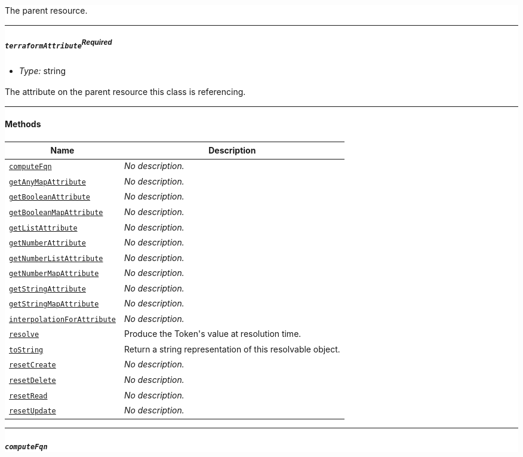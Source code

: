 The parent resource.

---

##### `terraformAttribute`<sup>Required</sup> <a name="terraformAttribute" id="@cdktf/provider-azuread.userFlowAttribute.UserFlowAttributeTimeoutsOutputReference.Initializer.parameter.terraformAttribute"></a>

- *Type:* string

The attribute on the parent resource this class is referencing.

---

#### Methods <a name="Methods" id="Methods"></a>

| **Name** | **Description** |
| --- | --- |
| <code><a href="#@cdktf/provider-azuread.userFlowAttribute.UserFlowAttributeTimeoutsOutputReference.computeFqn">computeFqn</a></code> | *No description.* |
| <code><a href="#@cdktf/provider-azuread.userFlowAttribute.UserFlowAttributeTimeoutsOutputReference.getAnyMapAttribute">getAnyMapAttribute</a></code> | *No description.* |
| <code><a href="#@cdktf/provider-azuread.userFlowAttribute.UserFlowAttributeTimeoutsOutputReference.getBooleanAttribute">getBooleanAttribute</a></code> | *No description.* |
| <code><a href="#@cdktf/provider-azuread.userFlowAttribute.UserFlowAttributeTimeoutsOutputReference.getBooleanMapAttribute">getBooleanMapAttribute</a></code> | *No description.* |
| <code><a href="#@cdktf/provider-azuread.userFlowAttribute.UserFlowAttributeTimeoutsOutputReference.getListAttribute">getListAttribute</a></code> | *No description.* |
| <code><a href="#@cdktf/provider-azuread.userFlowAttribute.UserFlowAttributeTimeoutsOutputReference.getNumberAttribute">getNumberAttribute</a></code> | *No description.* |
| <code><a href="#@cdktf/provider-azuread.userFlowAttribute.UserFlowAttributeTimeoutsOutputReference.getNumberListAttribute">getNumberListAttribute</a></code> | *No description.* |
| <code><a href="#@cdktf/provider-azuread.userFlowAttribute.UserFlowAttributeTimeoutsOutputReference.getNumberMapAttribute">getNumberMapAttribute</a></code> | *No description.* |
| <code><a href="#@cdktf/provider-azuread.userFlowAttribute.UserFlowAttributeTimeoutsOutputReference.getStringAttribute">getStringAttribute</a></code> | *No description.* |
| <code><a href="#@cdktf/provider-azuread.userFlowAttribute.UserFlowAttributeTimeoutsOutputReference.getStringMapAttribute">getStringMapAttribute</a></code> | *No description.* |
| <code><a href="#@cdktf/provider-azuread.userFlowAttribute.UserFlowAttributeTimeoutsOutputReference.interpolationForAttribute">interpolationForAttribute</a></code> | *No description.* |
| <code><a href="#@cdktf/provider-azuread.userFlowAttribute.UserFlowAttributeTimeoutsOutputReference.resolve">resolve</a></code> | Produce the Token's value at resolution time. |
| <code><a href="#@cdktf/provider-azuread.userFlowAttribute.UserFlowAttributeTimeoutsOutputReference.toString">toString</a></code> | Return a string representation of this resolvable object. |
| <code><a href="#@cdktf/provider-azuread.userFlowAttribute.UserFlowAttributeTimeoutsOutputReference.resetCreate">resetCreate</a></code> | *No description.* |
| <code><a href="#@cdktf/provider-azuread.userFlowAttribute.UserFlowAttributeTimeoutsOutputReference.resetDelete">resetDelete</a></code> | *No description.* |
| <code><a href="#@cdktf/provider-azuread.userFlowAttribute.UserFlowAttributeTimeoutsOutputReference.resetRead">resetRead</a></code> | *No description.* |
| <code><a href="#@cdktf/provider-azuread.userFlowAttribute.UserFlowAttributeTimeoutsOutputReference.resetUpdate">resetUpdate</a></code> | *No description.* |

---

##### `computeFqn` <a name="computeFqn" id="@cdktf/provider-azuread.userFlowAttribute.UserFlowAttributeTimeoutsOutputReference.computeFqn"></a>
